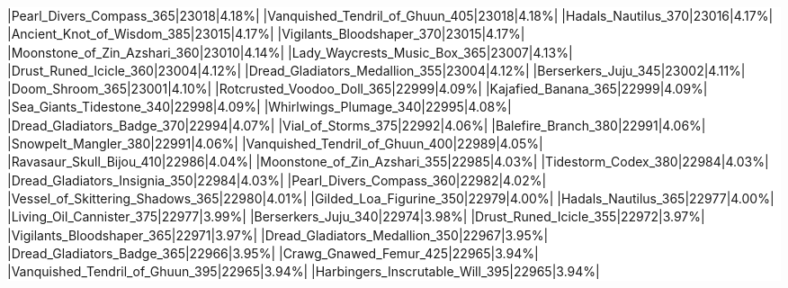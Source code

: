 |Pearl_Divers_Compass_365|23018|4.18%|
|Vanquished_Tendril_of_Ghuun_405|23018|4.18%|
|Hadals_Nautilus_370|23016|4.17%|
|Ancient_Knot_of_Wisdom_385|23015|4.17%|
|Vigilants_Bloodshaper_370|23015|4.17%|
|Moonstone_of_Zin_Azshari_360|23010|4.14%|
|Lady_Waycrests_Music_Box_365|23007|4.13%|
|Drust_Runed_Icicle_360|23004|4.12%|
|Dread_Gladiators_Medallion_355|23004|4.12%|
|Berserkers_Juju_345|23002|4.11%|
|Doom_Shroom_365|23001|4.10%|
|Rotcrusted_Voodoo_Doll_365|22999|4.09%|
|Kajafied_Banana_365|22999|4.09%|
|Sea_Giants_Tidestone_340|22998|4.09%|
|Whirlwings_Plumage_340|22995|4.08%|
|Dread_Gladiators_Badge_370|22994|4.07%|
|Vial_of_Storms_375|22992|4.06%|
|Balefire_Branch_380|22991|4.06%|
|Snowpelt_Mangler_380|22991|4.06%|
|Vanquished_Tendril_of_Ghuun_400|22989|4.05%|
|Ravasaur_Skull_Bijou_410|22986|4.04%|
|Moonstone_of_Zin_Azshari_355|22985|4.03%|
|Tidestorm_Codex_380|22984|4.03%|
|Dread_Gladiators_Insignia_350|22984|4.03%|
|Pearl_Divers_Compass_360|22982|4.02%|
|Vessel_of_Skittering_Shadows_365|22980|4.01%|
|Gilded_Loa_Figurine_350|22979|4.00%|
|Hadals_Nautilus_365|22977|4.00%|
|Living_Oil_Cannister_375|22977|3.99%|
|Berserkers_Juju_340|22974|3.98%|
|Drust_Runed_Icicle_355|22972|3.97%|
|Vigilants_Bloodshaper_365|22971|3.97%|
|Dread_Gladiators_Medallion_350|22967|3.95%|
|Dread_Gladiators_Badge_365|22966|3.95%|
|Crawg_Gnawed_Femur_425|22965|3.94%|
|Vanquished_Tendril_of_Ghuun_395|22965|3.94%|
|Harbingers_Inscrutable_Will_395|22965|3.94%|